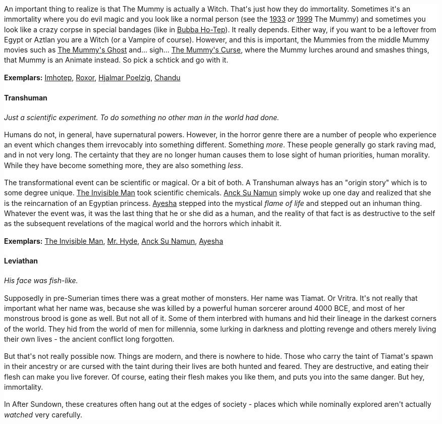An important thing to realize is that The Mummy is actually a Witch.  That's just how they do immortality. Sometimes it's an immortality where you do evil magic and you look like a normal person (see the [1933](http://www.imdb.com/title/tt0023245/) _or_ [1999](http://www.imdb.com/title/tt0120616/) The Mummy) and sometimes you look like a crazy corpse in special bandages (like in [Bubba Ho-Tep](http://www.imdb.com/title/tt0281686/)). It really depends. Either way, if you want to be a leftover from Egypt or Aztlan you are a Witch (or a Vampire of course). However, and this is important, the Mummies from the middle Mummy movies such as [The Mummy's Ghost](http://www.imdb.com/title/tt0037099/) and... sigh... [The Mummy's Curse](http://www.imdb.com/title/tt0037098/), where the Mummy lurches around and smashes things, that Mummy is an Animate instead. So pick a schtick and go with it.

**Exemplars:** [Imhotep](http://www.imdb.com/title/tt0023245/), [Roxor](http://www.imdb.com/character/ch0047508/), [Hjalmar Poelzig](http://www.imdb.com/character/ch0049196/), [Chandu](http://www.imdb.com/title/tt0022753/)

#### Transhuman
_Just a scientific experiment. To do something no other man in the world had done._

Humans do not, in general, have supernatural powers. However, in the horror genre there are a number of people who experience an event which changes them irrevocably into something different. Something _more_. These people generally go stark raving mad, and in not very long. The certainty that they are no longer human causes them to lose sight of human priorities, human morality. While they have become something more, they are also something _less_.

The transformational event can be scientific or magical. Or a bit of both. A Transhuman always has an "origin story" which is to some degree unique. [The Invisible Man](http://www.imdb.com/title/tt0024184/) took scientific chemicals. [Anck Su Namun](http://www.imdb.com/character/ch0046350/) simply woke up one day and realized that she is the reincarnation of an Egyptian princess. [Ayesha](https://en.wikipedia.org/wiki/Ayesha_%28novel%29) stepped into the mystical _flame of life_ and stepped out an inhuman thing. Whatever the event was, it was the last thing that he or she did as a human, and the reality of that fact is as destructive to the self as the subsequent revelations of the magical world and the horrors which inhabit it.

**Exemplars:** [The Invisible Man](http://www.imdb.com/title/tt0024184/), [Mr. Hyde](http://www.imdb.com/title/tt0022835/), [Anck Su Namun](http://www.imdb.com/character/ch0046350/), [Ayesha](https://en.wikipedia.org/wiki/Ayesha_%28novel%29)

#### Leviathan
_His face was fish-like._

Supposedly in pre-Sumerian times there was a great mother of monsters. Her name was Tiamat. Or Vritra. It's not really that important what her name was, because she was killed by a powerful human sorcerer around 4000 BCE, and most of her monstrous brood is gone as well. But not all of it. Some of them interbred with humans and hid their lineage in the darkest corners of the world. They hid from the world of men for millennia, some lurking in darkness and plotting revenge and others merely living their own lives - the ancient conflict long forgotten.

But that's not really possible now. Things are modern, and there is nowhere to hide. Those who carry the taint of Tiamat's spawn in their ancestry or are cursed with the taint during their lives are both hunted and feared. They are destructive, and eating their flesh can make you live forever. Of course, eating their flesh makes you like them, and puts you into the same danger. But hey, immortality.

In After Sundown, these creatures often hang out at the edges of society - places which while nominally explored aren't actually _watched_ very carefully.
